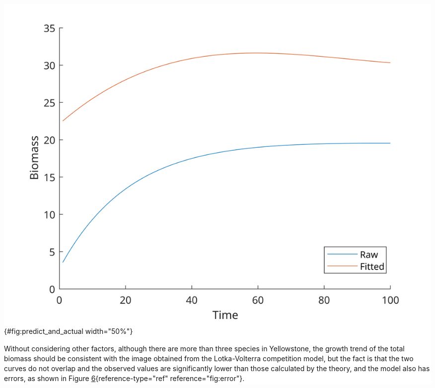 ![Predicted and actual biomass](dselta.svg){#fig:predict_and_actual
width="50%"}

Without considering other factors, although there are more than three
species in Yellowstone, the growth trend of the total biomass should be
consistent with the image obtained from the Lotka-Volterra competition
model, but the fact is that the two curves do not overlap and the
observed values are significantly lower than those calculated by the
theory, and the model also has errors, as shown in Figure
[6](#fig:error){reference-type="ref" reference="fig:error"}.
